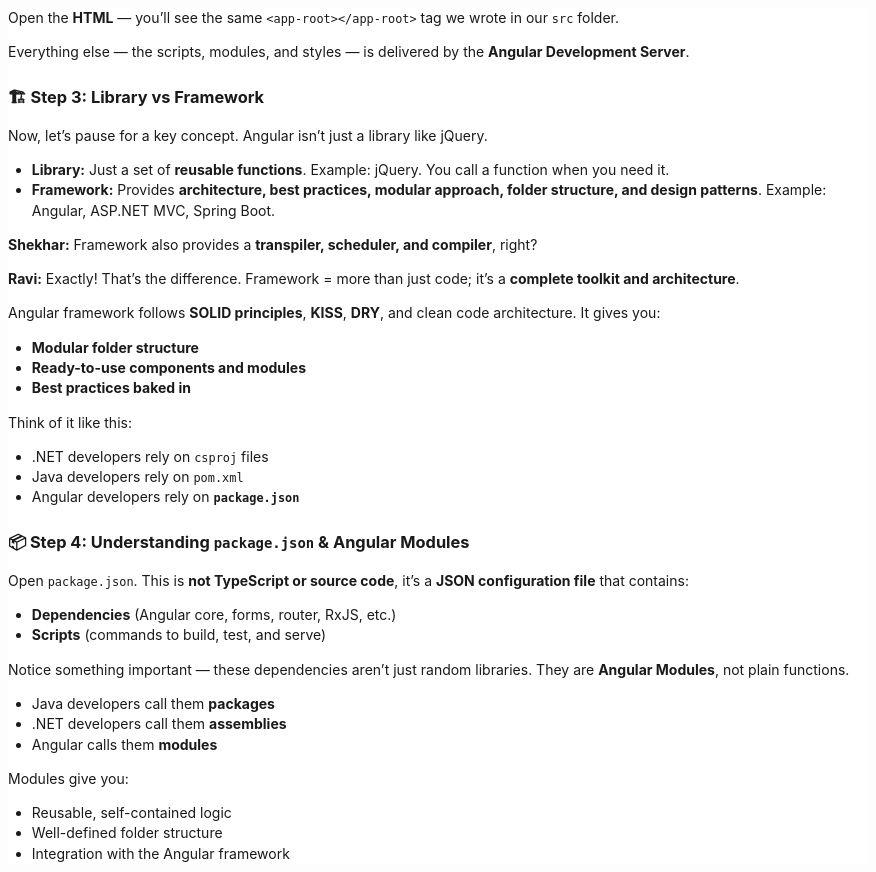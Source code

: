 Open the **HTML** — you’ll see the same `<app-root></app-root>` tag we wrote in our `src` folder.

Everything else — the scripts, modules, and styles — is delivered by the **Angular Development Server**.


### 🏗️ Step 3: Library vs Framework

Now, let’s pause for a key concept. Angular isn’t just a library like jQuery.

* **Library:** Just a set of **reusable functions**. Example: jQuery. You call a function when you need it.
* **Framework:** Provides **architecture, best practices, modular approach, folder structure, and design patterns**. Example: Angular, ASP.NET MVC, Spring Boot.

**Shekhar:**
Framework also provides a **transpiler, scheduler, and compiler**, right?

**Ravi:**
Exactly! That’s the difference. Framework = more than just code; it’s a **complete toolkit and architecture**.

Angular framework follows **SOLID principles**, **KISS**, **DRY**, and clean code architecture.
It gives you:

* **Modular folder structure**
* **Ready-to-use components and modules**
* **Best practices baked in**

Think of it like this:

* .NET developers rely on `csproj` files
* Java developers rely on `pom.xml`
* Angular developers rely on **`package.json`**


### 📦 Step 4: Understanding `package.json` & Angular Modules

Open `package.json`. This is **not TypeScript or source code**, it’s a **JSON configuration file** that contains:

* **Dependencies** (Angular core, forms, router, RxJS, etc.)
* **Scripts** (commands to build, test, and serve)

Notice something important — these dependencies aren’t just random libraries. They are **Angular Modules**, not plain functions.

* Java developers call them **packages**
* .NET developers call them **assemblies**
* Angular calls them **modules**

Modules give you:

* Reusable, self-contained logic
* Well-defined folder structure
* Integration with the Angular framework

